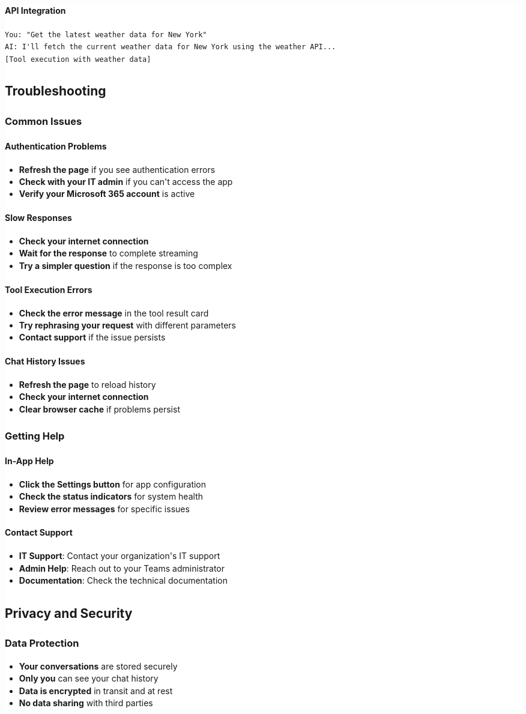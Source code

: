 #### API Integration
```
You: "Get the latest weather data for New York"
AI: I'll fetch the current weather data for New York using the weather API...
[Tool execution with weather data]
```

## Troubleshooting

### Common Issues

#### Authentication Problems
- **Refresh the page** if you see authentication errors
- **Check with your IT admin** if you can't access the app
- **Verify your Microsoft 365 account** is active

#### Slow Responses
- **Check your internet connection**
- **Wait for the response** to complete streaming
- **Try a simpler question** if the response is too complex

#### Tool Execution Errors
- **Check the error message** in the tool result card
- **Try rephrasing your request** with different parameters
- **Contact support** if the issue persists

#### Chat History Issues
- **Refresh the page** to reload history
- **Check your internet connection**
- **Clear browser cache** if problems persist

### Getting Help

#### In-App Help
- **Click the Settings button** for app configuration
- **Check the status indicators** for system health
- **Review error messages** for specific issues

#### Contact Support
- **IT Support**: Contact your organization's IT support
- **Admin Help**: Reach out to your Teams administrator
- **Documentation**: Check the technical documentation

## Privacy and Security

### Data Protection
- **Your conversations** are stored securely
- **Only you** can see your chat history
- **Data is encrypted** in transit and at rest
- **No data sharing** with third parties
